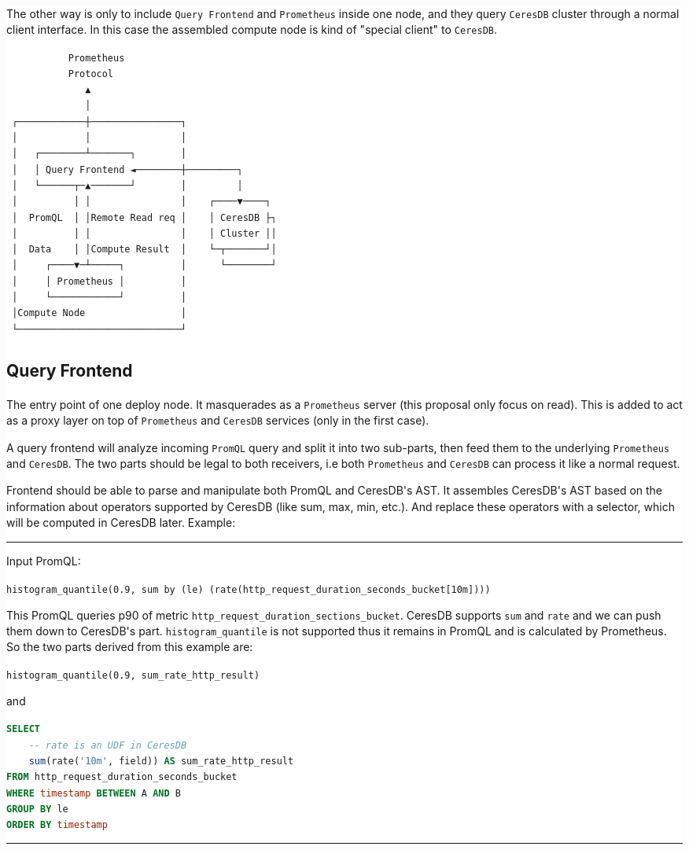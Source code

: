 The other way is only to include `Query Frontend` and `Prometheus` inside one node, and they query `CeresDB` cluster through a normal client interface. In this case the assembled compute node is kind of "special client" to `CeresDB`.

```plaintext
           Prometheus
           Protocol
              ▲
              │
 ┌────────────┼────────────────┐
 │            │                │
 │   ┌────────┴───────┐        │
 │   │ Query Frontend ◄────────┼─────────┐
 │   └──────┬─▲───────┘        │         │
 │          │ │                │    ┌────▼────┐
 │  PromQL  │ │Remote Read req │    │ CeresDB ├┐
 │          │ │                │    │ Cluster ││
 │  Data    │ │Compute Result  │    └─┬───────┘│
 │     ┌────▼─┴─────┐          │      └────────┘
 │     │ Prometheus │          │
 │     └────────────┘          │
 │Compute Node                 │
 └─────────────────────────────┘
```

## Query Frontend
The entry point of one deploy node. It masquerades as a `Prometheus` server (this proposal only focus on read). This is added to act as a proxy layer on top of `Prometheus` and `CeresDB` services (only in the first case).

A query frontend will analyze incoming `PromQL` query and split it into two sub-parts, then feed them to the underlying `Prometheus` and `CeresDB`. The two parts should be legal to both receivers, i.e both `Prometheus` and `CeresDB` can process it like a normal request.

Frontend should be able to parse and manipulate both PromQL and CeresDB's AST. It assembles CeresDB's AST based on the information about operators supported by CeresDB (like sum, max, min, etc.). And replace these operators with a selector, which will be computed in CeresDB later. Example:

--------------------

Input PromQL:
```
histogram_quantile(0.9, sum by (le) (rate(http_request_duration_seconds_bucket[10m])))
```
This PromQL queries p90 of metric `http_request_duration_sections_bucket`. CeresDB supports `sum` and `rate` and we can push them down to CeresDB's part. `histogram_quantile` is not supported thus it remains in PromQL and is calculated by Prometheus. So the two parts derived from this example are:
```promql
histogram_quantile(0.9, sum_rate_http_result)
```
and
```sql
SELECT
    -- rate is an UDF in CeresDB
    sum(rate('10m', field)) AS sum_rate_http_result
FROM http_request_duration_seconds_bucket
WHERE timestamp BETWEEN A AND B
GROUP BY le
ORDER BY timestamp
```
------------------------------
